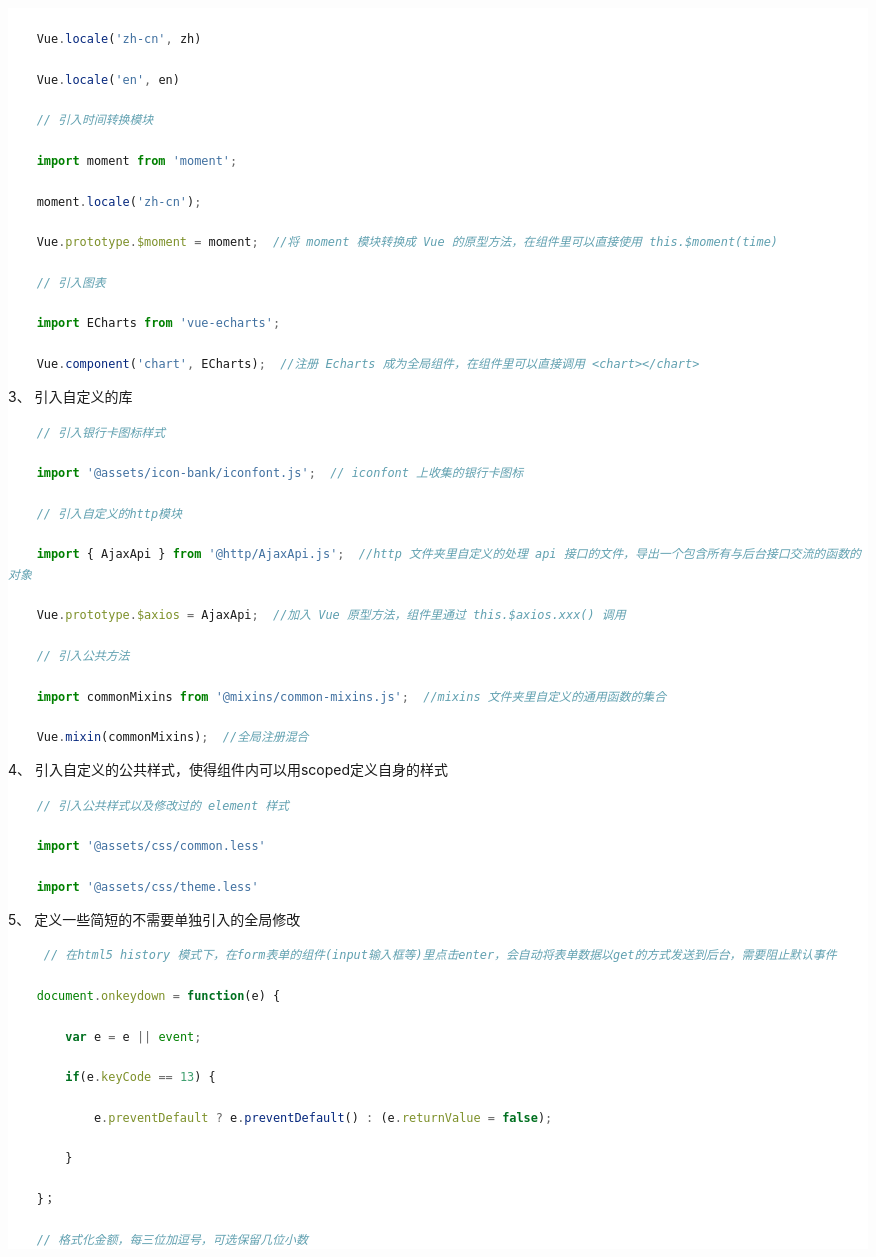 ```Javascript

    Vue.locale('zh-cn', zh)

    Vue.locale('en', en)

    // 引入时间转换模块

    import moment from 'moment';

    moment.locale('zh-cn');

    Vue.prototype.$moment = moment;  //将 moment 模块转换成 Vue 的原型方法，在组件里可以直接使用 this.$moment(time)

    // 引入图表

    import ECharts from 'vue-echarts';

    Vue.component('chart', ECharts);  //注册 Echarts 成为全局组件，在组件里可以直接调用 <chart></chart>
```
3、 引入自定义的库
```Javascript
    // 引入银行卡图标样式

    import '@assets/icon-bank/iconfont.js';  // iconfont 上收集的银行卡图标

    // 引入自定义的http模块

    import { AjaxApi } from '@http/AjaxApi.js';  //http 文件夹里自定义的处理 api 接口的文件，导出一个包含所有与后台接口交流的函数的对象

    Vue.prototype.$axios = AjaxApi;  //加入 Vue 原型方法，组件里通过 this.$axios.xxx() 调用

    // 引入公共方法

    import commonMixins from '@mixins/common-mixins.js';  //mixins 文件夹里自定义的通用函数的集合

    Vue.mixin(commonMixins);  //全局注册混合
```
4、 引入自定义的公共样式，使得组件内可以用scoped定义自身的样式

```Javascript
    // 引入公共样式以及修改过的 element 样式

    import '@assets/css/common.less'

    import '@assets/css/theme.less'
```
5、 定义一些简短的不需要单独引入的全局修改

```Javascript
     // 在html5 history 模式下，在form表单的组件(input输入框等)里点击enter，会自动将表单数据以get的方式发送到后台，需要阻止默认事件

    document.onkeydown = function(e) {

        var e = e || event;

        if(e.keyCode == 13) {

            e.preventDefault ? e.preventDefault() : (e.returnValue = false);

        }

    }；

    // 格式化金额，每三位加逗号，可选保留几位小数

```